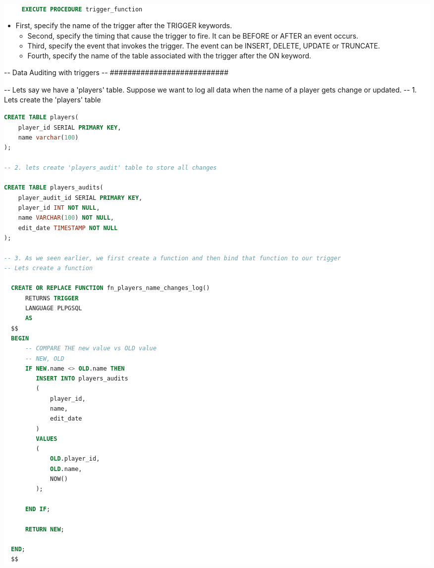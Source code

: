```sql
     EXECUTE PROCEDURE trigger_function

```

- First, specify the name of the trigger after the TRIGGER keywords.
  - Second, specify the timing that cause the trigger to fire. It can be BEFORE or AFTER an event occurs.
  - Third, specify the event that invokes the trigger. The event can be INSERT, DELETE, UPDATE or TRUNCATE.
  - Fourth, specify the name of the table associated with the trigger after the ON keyword.

-- Data Auditing with triggers
-- ###########################

-- Lets say we have a 'players' table. Suppose we want to log all data when the name of a player gets change or updated.
-- 1. Lets create the 'players' table

```sql
CREATE TABLE players(
    player_id SERIAL PRIMARY KEY,
	name varchar(100) 
);

-- 2. lets create 'players_audit' table to store all changes

CREATE TABLE players_audits(
    player_audit_id SERIAL PRIMARY KEY,
	player_id INT NOT NULL,
	name VARCHAR(100) NOT NULL,
	edit_date TIMESTAMP NOT NULL
);

-- 3. As we seen earlier, we first create a function and then bind that function to our trigger
-- Lets create a function

  CREATE OR REPLACE FUNCTION fn_players_name_changes_log()
      RETURNS TRIGGER
	  LANGUAGE PLPGSQL
	  AS
  $$
  BEGIN
      -- COMPARE THE new value vs OLD value
	  -- NEW, OLD
	  IF NEW.name <> OLD.name THEN
	     INSERT INTO players_audits
		 (
			 player_id,
			 name,
			 edit_date
		 )
		 VALUES
		 (
			 OLD.player_id,
			 OLD.name,
			 NOW()
		 );
	  
	  END IF;
	  
	  RETURN NEW;
  
  END;
  $$

```